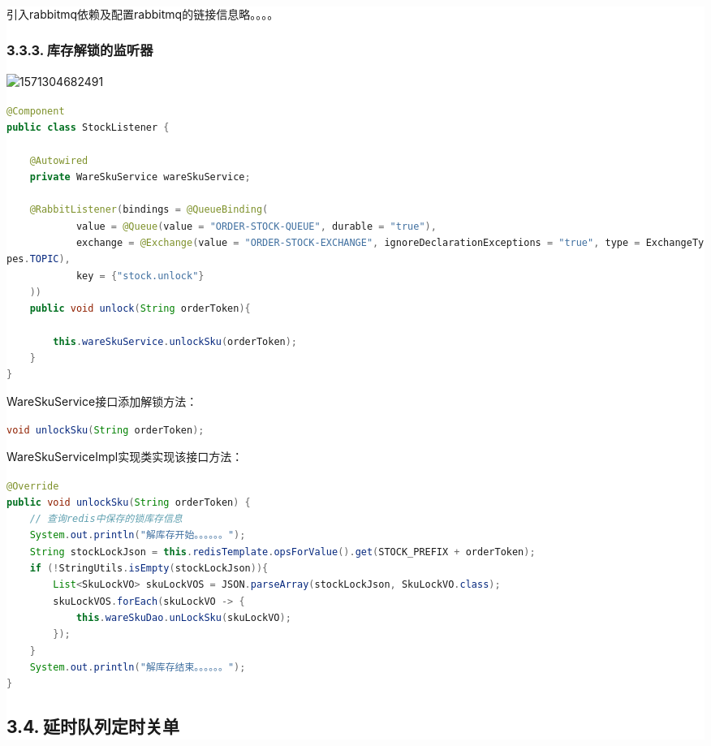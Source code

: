 引入rabbitmq依赖及配置rabbitmq的链接信息略。。。。



### 3.3.3.   库存解锁的监听器

 ![1571304682491](assets/1571304682491.png)

```java
@Component
public class StockListener {

    @Autowired
    private WareSkuService wareSkuService;

    @RabbitListener(bindings = @QueueBinding(
            value = @Queue(value = "ORDER-STOCK-QUEUE", durable = "true"),
            exchange = @Exchange(value = "ORDER-STOCK-EXCHANGE", ignoreDeclarationExceptions = "true", type = ExchangeTypes.TOPIC),
            key = {"stock.unlock"}
    ))
    public void unlock(String orderToken){

        this.wareSkuService.unlockSku(orderToken);
    }
}
```

WareSkuService接口添加解锁方法：

```java
void unlockSku(String orderToken);
```

WareSkuServiceImpl实现类实现该接口方法：

```java
@Override
public void unlockSku(String orderToken) {
    // 查询redis中保存的锁库存信息
    System.out.println("解库存开始。。。。。。");
    String stockLockJson = this.redisTemplate.opsForValue().get(STOCK_PREFIX + orderToken);
    if (!StringUtils.isEmpty(stockLockJson)){
        List<SkuLockVO> skuLockVOS = JSON.parseArray(stockLockJson, SkuLockVO.class);
        skuLockVOS.forEach(skuLockVO -> {
            this.wareSkuDao.unLockSku(skuLockVO);
        });
    }
    System.out.println("解库存结束。。。。。。");
}
```



## 3.4.   延时队列定时关单
